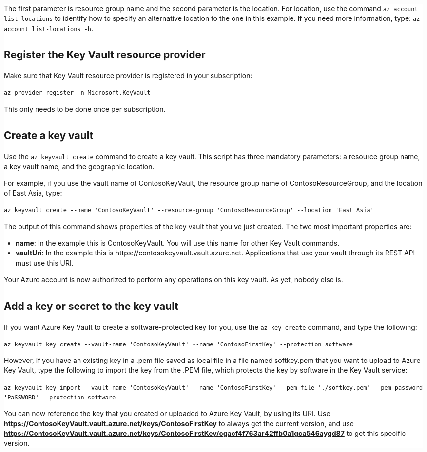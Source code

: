 The first parameter is resource group name and the second parameter is the location. For location, use the command `az account list-locations` to identify how to specify an alternative location to the one in this example. If you need more information, type: `az account list-locations -h`.

## Register the Key Vault resource provider
Make sure that Key Vault resource provider is registered in your subscription:

```
az provider register -n Microsoft.KeyVault
```

This only needs to be done once per subscription.

## Create a key vault
Use the `az keyvault create` command to create a key vault. This script has three mandatory parameters: a resource group name, a key vault name, and the geographic location.

For example, if you use the vault name of ContosoKeyVault, the resource group name of ContosoResourceGroup, and the location of East Asia, type:
```
az keyvault create --name 'ContosoKeyVault' --resource-group 'ContosoResourceGroup' --location 'East Asia'
```

The output of this command shows properties of the key vault that you've just created. The two most important properties are:

* **name**: In the example this is ContosoKeyVault. You will use this name for other Key Vault commands.
* **vaultUri**: In the example this is https://contosokeyvault.vault.azure.net. Applications that use your vault through its REST API must use this URI.

Your Azure account is now authorized to perform any operations on this key vault. As yet, nobody else is.

## Add a key or secret to the key vault
If you want Azure Key Vault to create a software-protected key for you, use the `az key create` command, and type the following:
```
az keyvault key create --vault-name 'ContosoKeyVault' --name 'ContosoFirstKey' --protection software
```
However, if you have an existing key in a .pem file saved as local file in a file named softkey.pem that you want to upload to Azure Key Vault, type the following to import the key from the .PEM file, which protects the key by software in the Key Vault service:
```
az keyvault key import --vault-name 'ContosoKeyVault' --name 'ContosoFirstKey' --pem-file './softkey.pem' --pem-password 'PaSSWORD' --protection software
```
You can now reference the key that you created or uploaded to Azure Key Vault, by using its URI. Use  **https://ContosoKeyVault.vault.azure.net/keys/ContosoFirstKey** to always get the current version, and use **https://ContosoKeyVault.vault.azure.net/keys/ContosoFirstKey/cgacf4f763ar42ffb0a1gca546aygd87** to get this specific version.
